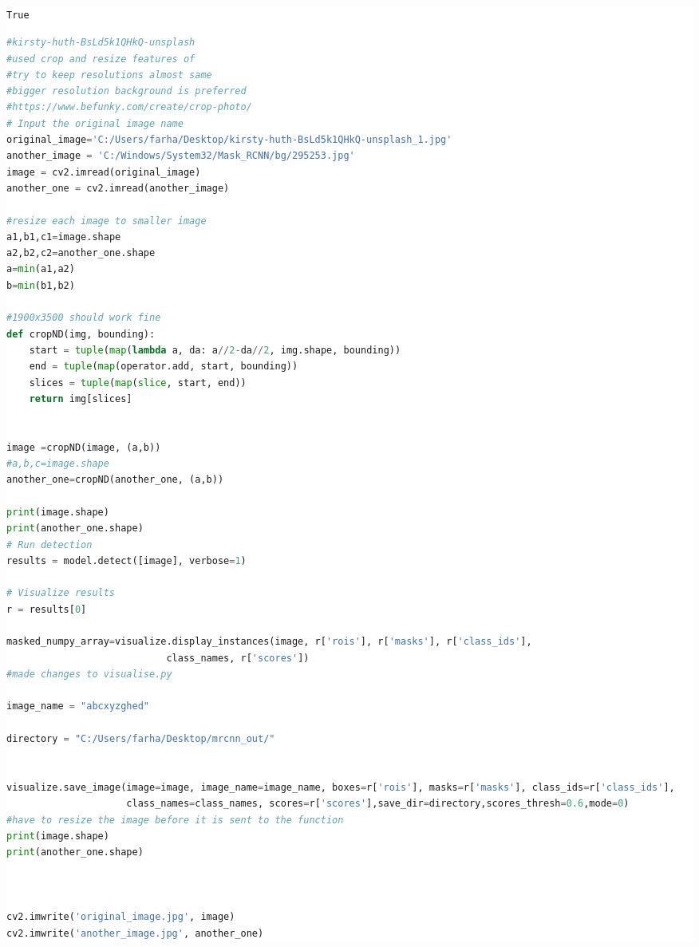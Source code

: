 


    True




```python
#kirsty-huth-BsLd5k1QHkQ-unsplash
#used crop and resize features of
#try to keep resolutions almost same
#bigger resolution background is preferred
#https://www.befunky.com/create/crop-photo/
# Input the original image name
original_image='C:/Users/farha/Desktop/kirsty-huth-BsLd5k1QHkQ-unsplash_1.jpg'
another_image = 'C:/Windows/System32/Mask_RCNN/bg/295253.jpg'
image = cv2.imread(original_image)
another_one = cv2.imread(another_image)

#resize each image to smaller image 
a1,b1,c1=image.shape
a2,b2,c2=another_one.shape
a=min(a1,a2)
b=min(b1,b2)

#1900x3500 should work fine
def cropND(img, bounding):
    start = tuple(map(lambda a, da: a//2-da//2, img.shape, bounding))
    end = tuple(map(operator.add, start, bounding))
    slices = tuple(map(slice, start, end))
    return img[slices]


image =cropND(image, (a,b))
#a,b,c=image.shape
another_one=cropND(another_one, (a,b))

print(image.shape)
print(another_one.shape)
# Run detection
results = model.detect([image], verbose=1)

# Visualize results
r = results[0]

masked_numpy_array=visualize.display_instances(image, r['rois'], r['masks'], r['class_ids'], 
                            class_names, r['scores'])
#made changes to visualise.py

image_name = "abcxyzghed"

directory = "C:/Users/farha/Desktop/mrcnn_out/"
                      
                            
visualize.save_image(image=image, image_name=image_name, boxes=r['rois'], masks=r['masks'], class_ids=r['class_ids'], 
                     class_names=class_names, scores=r['scores'],save_dir=directory,scores_thresh=0.6,mode=0)
#have to resize the image before it is sent to the function
print(image.shape)
print(another_one.shape)



cv2.imwrite('original_image.jpg', image)
cv2.imwrite('another_image.jpg', another_one)
```